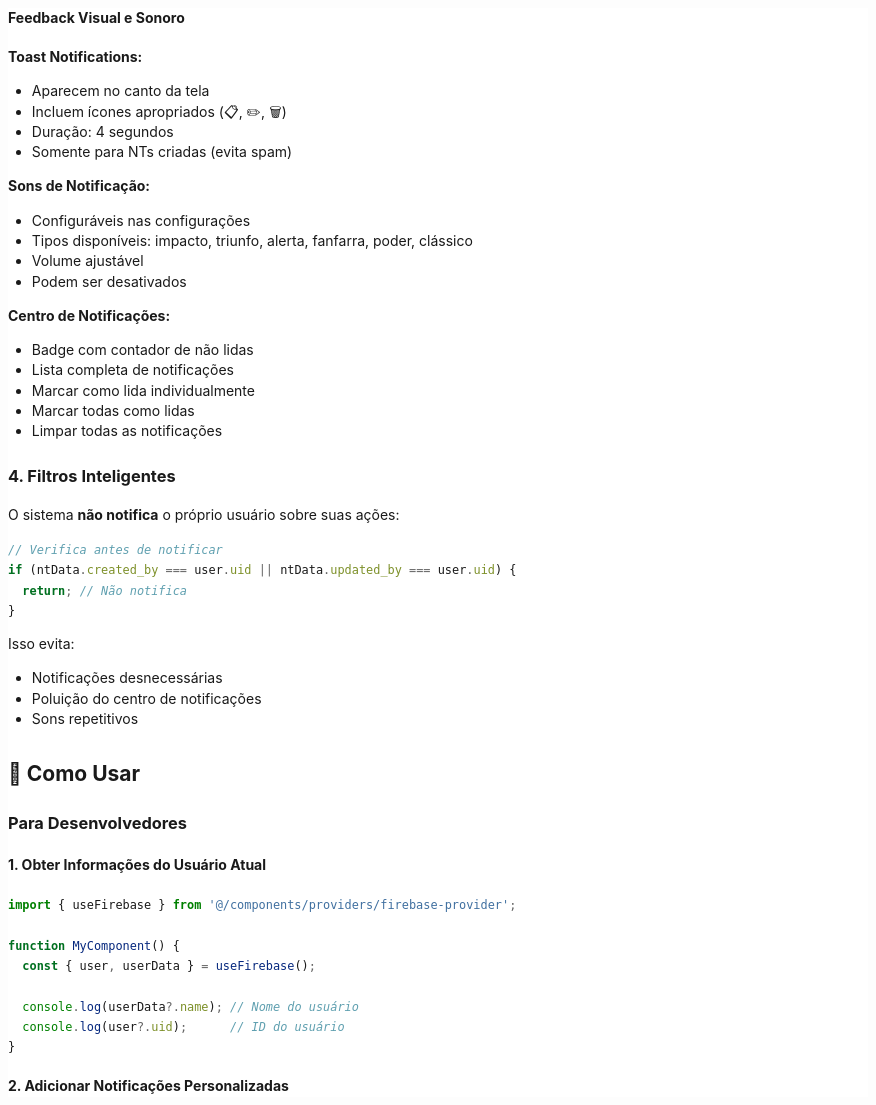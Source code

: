#### Feedback Visual e Sonoro

**Toast Notifications:**
- Aparecem no canto da tela
- Incluem ícones apropriados (📋, ✏️, 🗑️)
- Duração: 4 segundos
- Somente para NTs criadas (evita spam)

**Sons de Notificação:**
- Configuráveis nas configurações
- Tipos disponíveis: impacto, triunfo, alerta, fanfarra, poder, clássico
- Volume ajustável
- Podem ser desativados

**Centro de Notificações:**
- Badge com contador de não lidas
- Lista completa de notificações
- Marcar como lida individualmente
- Marcar todas como lidas
- Limpar todas as notificações

### 4. Filtros Inteligentes

O sistema **não notifica** o próprio usuário sobre suas ações:
```typescript
// Verifica antes de notificar
if (ntData.created_by === user.uid || ntData.updated_by === user.uid) {
  return; // Não notifica
}
```

Isso evita:
- Notificações desnecessárias
- Poluição do centro de notificações
- Sons repetitivos

## 🔧 Como Usar

### Para Desenvolvedores

#### 1. Obter Informações do Usuário Atual

```typescript
import { useFirebase } from '@/components/providers/firebase-provider';

function MyComponent() {
  const { user, userData } = useFirebase();
  
  console.log(userData?.name); // Nome do usuário
  console.log(user?.uid);      // ID do usuário
}
```

#### 2. Adicionar Notificações Personalizadas
